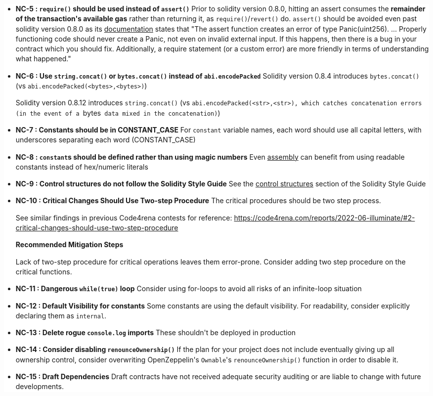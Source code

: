  - **NC-5 : `require()` should be used instead of `assert()`**
   Prior to solidity version 0.8.0, hitting an assert consumes the **remainder of the transaction's available gas** rather than returning it, as `require()`/`revert()` do. `assert()` should be avoided even past solidity version 0.8.0 as its [documentation](https://docs.soliditylang.org/en/v0.8.14/control-structures.html#panic-via-assert-and-error-via-require) states that "The assert function creates an error of type Panic(uint256). ... Properly functioning code should never create a Panic, not even on invalid external input. If this happens, then there is a bug in your contract which you should fix. Additionally, a require statement (or a custom error) are more friendly in terms of understanding what happened."

 - **NC-6 : Use `string.concat()` or `bytes.concat()` instead of `abi.encodePacked`**
   Solidity version 0.8.4 introduces `bytes.concat()` (vs `abi.encodePacked(<bytes>,<bytes>)`)
   
   Solidity version 0.8.12 introduces `string.concat()` (vs `abi.encodePacked(<str>,<str>), which catches concatenation errors (in the event of a `bytes` data mixed in the concatenation)`)

 - **NC-7 : Constants should be in CONSTANT_CASE**
   For `constant` variable names, each word should use all capital letters, with underscores separating each word (CONSTANT_CASE)

 - **NC-8 : `constant`s should be defined rather than using magic numbers**
   Even [assembly](https://github.com/code-423n4/2022-05-opensea-seaport/blob/9d7ce4d08bf3c3010304a0476a785c70c0e90ae7/contracts/lib/TokenTransferrer.sol#L35-L39) can benefit from using readable constants instead of hex/numeric literals

 - **NC-9 : Control structures do not follow the Solidity Style Guide**
   See the [control structures](https://docs.soliditylang.org/en/latest/style-guide.html#control-structures) section of the Solidity Style Guide

 - **NC-10 : Critical Changes Should Use Two-step Procedure**
   The critical procedures should be two step process.
   
   See similar findings in previous Code4rena contests for reference: <https://code4rena.com/reports/2022-06-illuminate/#2-critical-changes-should-use-two-step-procedure>
   
   **Recommended Mitigation Steps**
   
   Lack of two-step procedure for critical operations leaves them error-prone. Consider adding two step procedure on the critical functions.

 - **NC-11 : Dangerous `while(true)` loop**
   Consider using for-loops to avoid all risks of an infinite-loop situation

 - **NC-12 : Default Visibility for constants**
   Some constants are using the default visibility. For readability, consider explicitly declaring them as `internal`.

 - **NC-13 : Delete rogue `console.log` imports**
   These shouldn't be deployed in production

 - **NC-14 : Consider disabling `renounceOwnership()`**
   If the plan for your project does not include eventually giving up all ownership control, consider overwriting OpenZeppelin's `Ownable`'s `renounceOwnership()` function in order to disable it.

 - **NC-15 : Draft Dependencies**
   Draft contracts have not received adequate security auditing or are liable to change with future developments.
